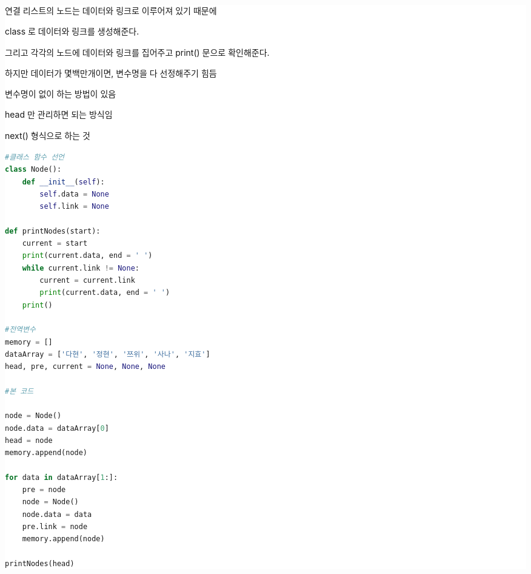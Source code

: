

연결 리스트의 노드는 데이터와 링크로 이루어져 있기 때문에 

class 로 데이터와 링크를 생성해준다.

그리고 각각의 노드에 데이터와 링크를 집어주고 print() 문으로 확인해준다.



하지만 데이터가 몇백만개이면, 변수명을 다 선정해주기 힘듬

변수명이 없이 하는 방법이 있음



head 만 관리하면 되는 방식임

next() 형식으로 하는 것



```python
#클래스 함수 선언
class Node():
    def __init__(self):
        self.data = None
        self.link = None
        
def printNodes(start):
    current = start
    print(current.data, end = ' ')
    while current.link != None:
        current = current.link
        print(current.data, end = ' ')
    print()
        
#전역변수
memory = []
dataArray = ['다현', '정현', '쯔위', '사나', '지효']
head, pre, current = None, None, None

#본 코드

node = Node()
node.data = dataArray[0]
head = node
memory.append(node)

for data in dataArray[1:]:
    pre = node
    node = Node()
    node.data = data
    pre.link = node
    memory.append(node)
    
printNodes(head)
```
